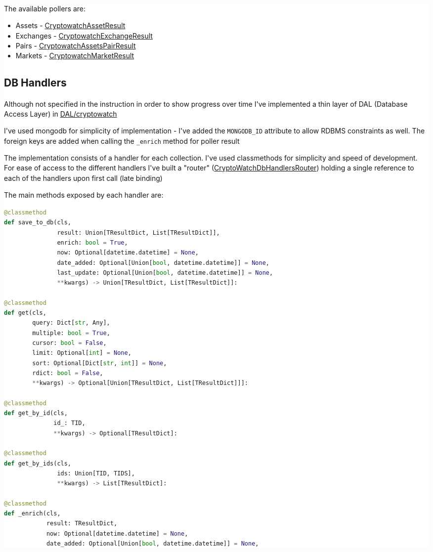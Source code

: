 The available pollers are:
* Assets - [CryptowatchAssetResult](nissy999/mc-test/blob/master/common/structs/cryptowatch/assets.py)
* Exchanges - [CryptowatchExchangeResult](nissy999/mc-test/blob/master/common/structs/cryptowatch/exchanges.py)
* Pairs - [CryptowatchAssetsPairResult](nissy999/mc-test/blob/master/common/structs/cryptowatch/pairs.py)
* Markets - [CryptowatchMarketResult](nissy999/mc-test/blob/master/common/structs/cryptowatch/markets.py)


## DB Handlers

Although not specified in the instruction in order to show progress over time I've 
implemented a thin layer of DAL (Database Access Layer) in [DAL/cryptowatch](nissy999/mc-test/blob/master/DAL/cryptowatch)

I've used mongodb for simplicity of implementation - I've added the ```MONGODB_ID``` attribute to allow 
RDBMS constraints as well. 
The foreign keys are added when calling the ```_enrich``` method for poller result  

The implementation consists of a handler for each collection. I've used classmethods for simplicity and speed of 
development. For ease of access to the different handlers I've built a "router"
([CryptoWatchDbHandlersRouter](nissy999/mc-test/blob/master/DAL/cryptowatch/__init__.py)) 
holding a single reference to each of 
the handlers upon first call (late binding)  

The main methods exposed by each handler are:

```python
@classmethod
def save_to_db(cls,
               result: Union[TResultDict, List[TResultDict]],
               enrich: bool = True,
               now: Optional[datetime.datetime] = None,
               date_added: Optional[Union[bool, datetime.datetime]] = None,
               last_update: Optional[Union[bool, datetime.datetime]] = None,
               **kwargs) -> Union[TResultDict, List[TResultDict]]:

@classmethod
def get(cls,
        query: Dict[str, Any],
        multiple: bool = True,
        cursor: bool = False,
        limit: Optional[int] = None,
        sort: Optional[Dict[str, int]] = None,
        rdict: bool = False,
        **kwargs) -> Optional[Union[TResultDict, List[TResultDict]]]:

@classmethod
def get_by_id(cls,
              id_: TID,
              **kwargs) -> Optional[TResultDict]:

@classmethod
def get_by_ids(cls,
               ids: Union[TID, TIDS],
               **kwargs) -> List[TResultDict]:
  
@classmethod
def _enrich(cls,
            result: TResultDict,
            now: Optional[datetime.datetime] = None,
            date_added: Optional[Union[bool, datetime.datetime]] = None,
```